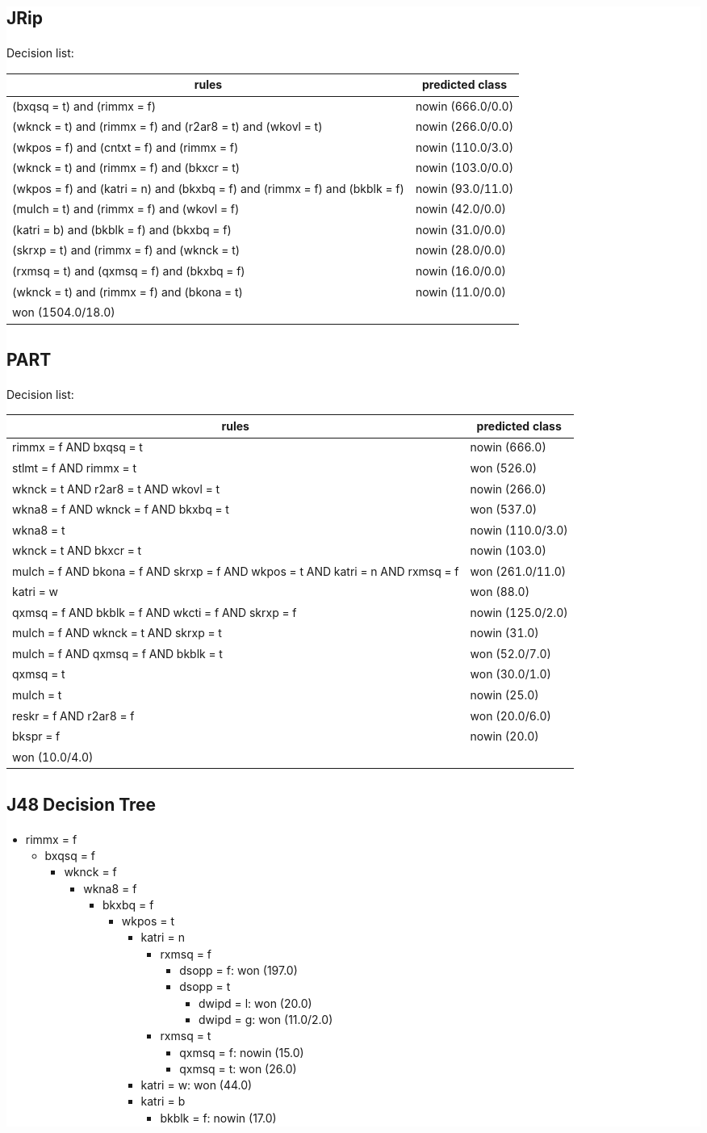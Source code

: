 ## JRip

Decision list:

rules | predicted class
---|---
(bxqsq = t) and (rimmx = f)|nowin (666.0/0.0)
(wknck = t) and (rimmx = f) and (r2ar8 = t) and (wkovl = t)|nowin (266.0/0.0)
(wkpos = f) and (cntxt = f) and (rimmx = f)|nowin (110.0/3.0)
(wknck = t) and (rimmx = f) and (bkxcr = t)|nowin (103.0/0.0)
(wkpos = f) and (katri = n) and (bkxbq = f) and (rimmx = f) and (bkblk = f)|nowin (93.0/11.0)
(mulch = t) and (rimmx = f) and (wkovl = f)|nowin (42.0/0.0)
(katri = b) and (bkblk = f) and (bkxbq = f)|nowin (31.0/0.0)
(skrxp = t) and (rimmx = f) and (wknck = t)|nowin (28.0/0.0)
(rxmsq = t) and (qxmsq = f) and (bkxbq = f)|nowin (16.0/0.0)
(wknck = t) and (rimmx = f) and (bkona = t)|nowin (11.0/0.0)
|won (1504.0/18.0)


## PART

Decision list:

rules | predicted class
---|---
rimmx = f AND bxqsq = t|nowin (666.0)
stlmt = f AND rimmx = t|won (526.0)
wknck = t AND r2ar8 = t AND wkovl = t|nowin (266.0)
wkna8 = f AND wknck = f AND bkxbq = t|won (537.0)
wkna8 = t|nowin (110.0/3.0)
wknck = t AND bkxcr = t|nowin (103.0)
mulch = f AND bkona = f AND skrxp = f AND wkpos = t AND katri = n AND rxmsq = f|won (261.0/11.0)
katri = w|won (88.0)
qxmsq = f AND bkblk = f AND wkcti = f AND skrxp = f|nowin (125.0/2.0)
mulch = f AND wknck = t AND skrxp = t|nowin (31.0)
mulch = f AND qxmsq = f AND bkblk = t|won (52.0/7.0)
qxmsq = t|won (30.0/1.0)
mulch = t|nowin (25.0)
reskr = f AND r2ar8 = f|won (20.0/6.0)
bkspr = f|nowin (20.0)
|won (10.0/4.0)


## J48 Decision Tree

* rimmx = f
	* bxqsq = f
		* wknck = f
			* wkna8 = f
				* bkxbq = f
					* wkpos = t
						* katri = n
							* rxmsq = f
								* dsopp = f: won (197.0)
								* dsopp = t
									* dwipd = l: won (20.0)
									* dwipd = g: won (11.0/2.0)
							* rxmsq = t
								* qxmsq = f: nowin (15.0)
								* qxmsq = t: won (26.0)
						* katri = w: won (44.0)
						* katri = b
							* bkblk = f: nowin (17.0)